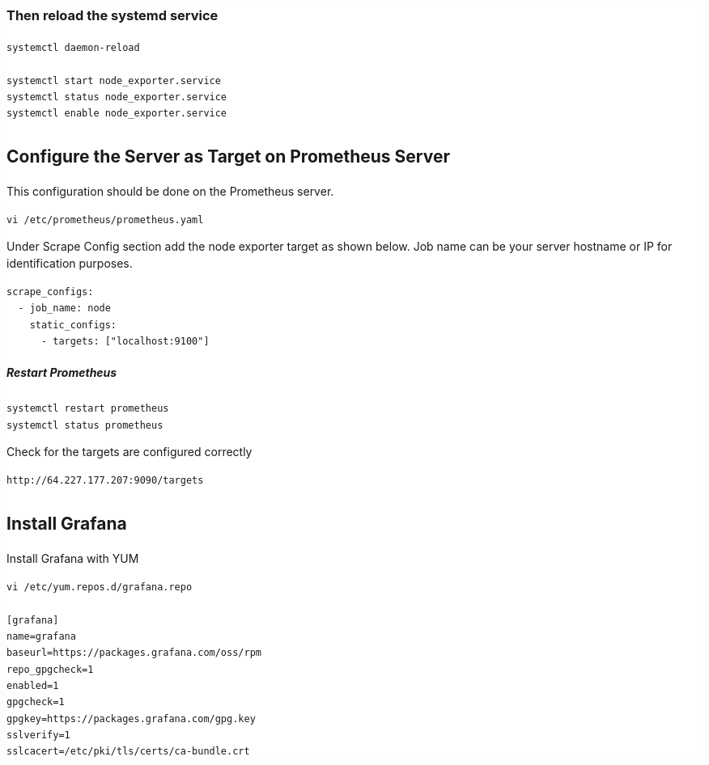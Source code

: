 ```
```
### Then reload the systemd service

```
systemctl daemon-reload

systemctl start node_exporter.service
systemctl status node_exporter.service
systemctl enable node_exporter.service
```


## Configure the Server as Target on Prometheus Server
This configuration should be done on the Prometheus server.


```
vi /etc/prometheus/prometheus.yaml
```

Under Scrape Config section add the node exporter target as shown below. Job name can be your server hostname or IP for identification purposes.
```
scrape_configs:
  - job_name: node
    static_configs:
      - targets: ["localhost:9100"]
```

##### Restart Prometheus
```
systemctl restart prometheus
systemctl status prometheus
```

Check for the targets are configured correctly

```
http://64.227.177.207:9090/targets
```

## Install Grafana

Install Grafana with YUM
```
vi /etc/yum.repos.d/grafana.repo

[grafana]
name=grafana
baseurl=https://packages.grafana.com/oss/rpm
repo_gpgcheck=1
enabled=1
gpgcheck=1
gpgkey=https://packages.grafana.com/gpg.key
sslverify=1
sslcacert=/etc/pki/tls/certs/ca-bundle.crt
```
